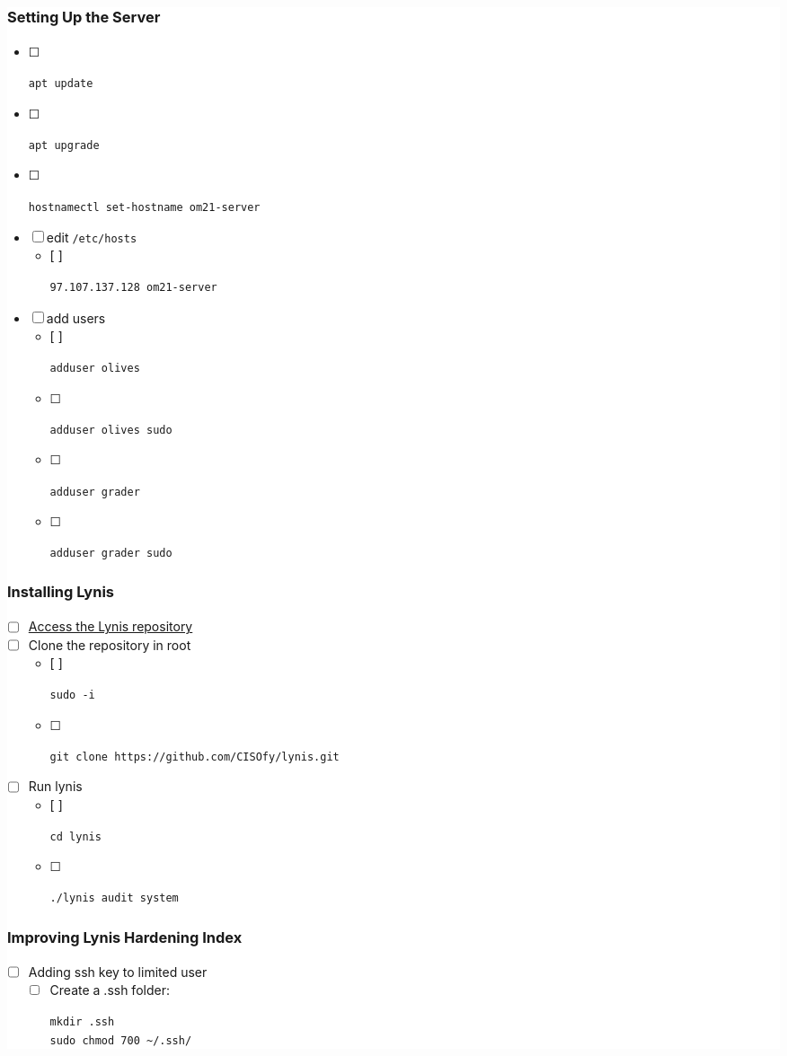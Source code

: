 ### Setting Up the Server
- [ ] 
    ```
    apt update
    ```
- [ ] 
    ```
    apt upgrade
    ```
- [ ] 
    ```
    hostnamectl set-hostname om21-server
    ```
- [ ] edit `/etc/hosts`
    - [ ]   
        ```
        97.107.137.128 om21-server
        ```
- [ ] add users
    - [ ] 
        ```
        adduser olives
        ```
    - [ ] 
        ```
        adduser olives sudo
        ```
    - [ ] 
        ```
        adduser grader
        ```
    - [ ] 
        ```
        adduser grader sudo
        ```

### Installing Lynis
- [ ] [Access the Lynis repository](https://github.com/CISOfy/lynis)
- [ ] Clone the repository in root
    - [ ] 
        ```
        sudo -i
        ```
    - [ ]
        ```
        git clone https://github.com/CISOfy/lynis.git
        ```
- [ ] Run lynis
    - [ ] 
        ```
        cd lynis
        ```
    - [ ] 
        ```
        ./lynis audit system
        ```
### Improving Lynis Hardening Index
- [ ] Adding ssh key to limited user
    - [ ] Create a .ssh folder:
        ```
        mkdir .ssh
        sudo chmod 700 ~/.ssh/